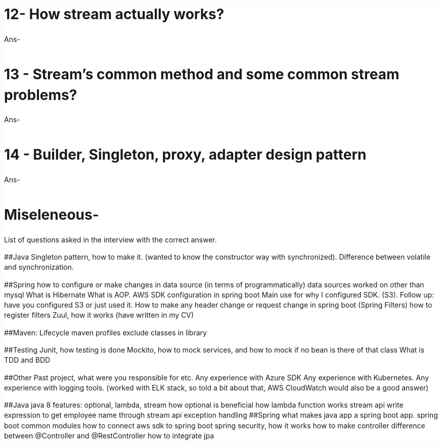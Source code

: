 # 12- How stream actually works?
Ans-

# 13 - Stream’s common method and some common stream problems?
Ans-

# 14 - Builder, Singleton, proxy, adapter design pattern
Ans-


# Miseleneous-

List of questions asked in the interview with the correct answer.

##Java
Singleton pattern, how to make it. (wanted to know the constructor way with synchronized).
Difference between volatile and synchronization.

##Spring
how to configure or make changes in data source (in terms of programmatically)
data sources worked on other than mysql
What is Hibernate
What is AOP.
AWS SDK configuration in spring boot
Main use for why I configured SDK. (S3). Follow up: have you configured S3 or just used it.
How to make any header change or request change in spring boot (Spring Filters)
how to register filters
Zuul, how it works (have written in my CV)

##Maven:
Lifecycle
maven profiles
exclude classes in library

##Testing
Junit, how testing is done
Mockito, how to mock services, and how to mock if no bean is there of that class
What is TDD and BDD

##Other
Past project, what were you responsible for etc.
Any experience with Azure SDK
Any experience with Kubernetes.
Any experience with logging tools. (worked with ELK stack, so told a bit about that, AWS CloudWatch would also be a good answer)

##Java
java 8 features: optional, lambda, stream
how optional is beneficial
how lambda function works
stream api
write expression to get employee name through stream api
exception handling
##Spring
what makes java app a spring boot app.
spring boot common modules
how to connect aws sdk to spring boot
spring security, how it works
how to make controller
difference between @Controller and @RestController
how to integrate jpa